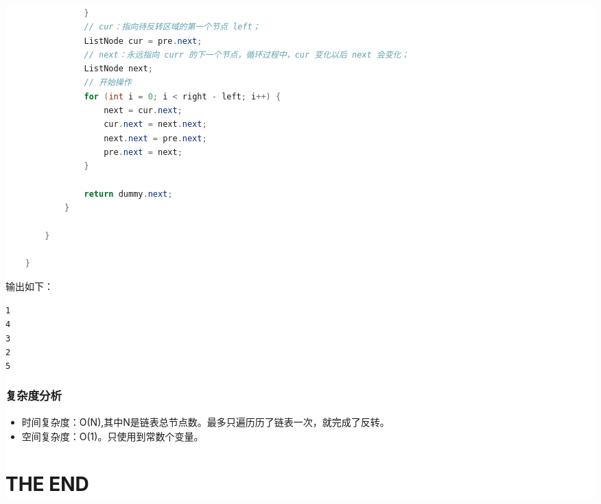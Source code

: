 ```java
                }
                // cur：指向待反转区域的第一个节点 left；
                ListNode cur = pre.next;
                // next：永远指向 curr 的下一个节点，循环过程中，cur 变化以后 next 会变化；
                ListNode next;
                // 开始操作
                for (int i = 0; i < right - left; i++) {
                    next = cur.next;
                    cur.next = next.next;
                    next.next = pre.next;
                    pre.next = next;
                }

                return dummy.next;
            }

        }

    }
```

输出如下：

```sh
1
4
3
2
5
```





### 复杂度分析

- 时间复杂度：O(N),其中N是链表总节点数。最多只遍历历了链表一次，就完成了反转。
- 空间复杂度：O(1)。只使用到常数个变量。







# THE END